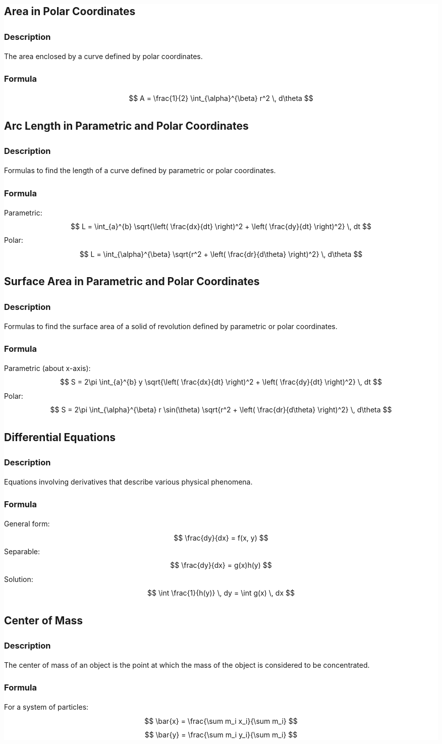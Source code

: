 ## Area in Polar Coordinates
### Description
The area enclosed by a curve defined by polar coordinates.
### Formula
$$ A = \frac{1}{2} \int_{\alpha}^{\beta} r^2 \, d\theta $$

## Arc Length in Parametric and Polar Coordinates
### Description
Formulas to find the length of a curve defined by parametric or polar coordinates.
### Formula
Parametric:
$$ L = \int_{a}^{b} \sqrt{\left( \frac{dx}{dt} \right)^2 + \left( \frac{dy}{dt} \right)^2} \, dt $$
Polar:
$$ L = \int_{\alpha}^{\beta} \sqrt{r^2 + \left( \frac{dr}{d\theta} \right)^2} \, d\theta $$

## Surface Area in Parametric and Polar Coordinates
### Description
Formulas to find the surface area of a solid of revolution defined by parametric or polar coordinates.
### Formula
Parametric (about x-axis):
$$ S = 2\pi \int_{a}^{b} y \sqrt{\left( \frac{dx}{dt} \right)^2 + \left( \frac{dy}{dt} \right)^2} \, dt $$
Polar:
$$ S = 2\pi \int_{\alpha}^{\beta} r \sin(\theta) \sqrt{r^2 + \left( \frac{dr}{d\theta} \right)^2} \, d\theta $$

## Differential Equations
### Description
Equations involving derivatives that describe various physical phenomena.
### Formula
General form:
$$ \frac{dy}{dx} = f(x, y) $$
Separable:
$$ \frac{dy}{dx} = g(x)h(y) $$
Solution:
$$ \int \frac{1}{h(y)} \, dy = \int g(x) \, dx $$

## Center of Mass
### Description
The center of mass of an object is the point at which the mass of the object is considered to be concentrated.
### Formula
For a system of particles:
$$ \bar{x} = \frac{\sum m_i x_i}{\sum m_i} $$
$$ \bar{y} = \frac{\sum m_i y_i}{\sum m_i} $$
